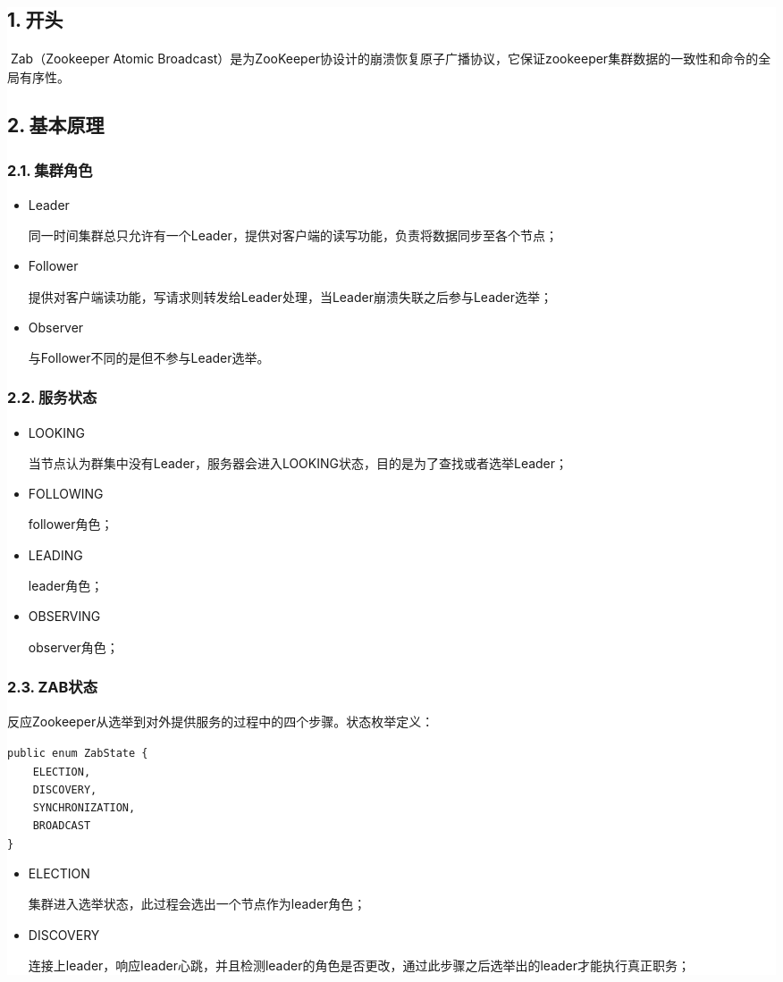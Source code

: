 ## 1. 开头

​	Zab（Zookeeper Atomic Broadcast）是为ZooKeeper协设计的崩溃恢复原子广播协议，它保证zookeeper集群数据的一致性和命令的全局有序性。

## 2. 基本原理

### 2.1. 集群角色

* Leader

  同一时间集群总只允许有一个Leader，提供对客户端的读写功能，负责将数据同步至各个节点；

* Follower

  提供对客户端读功能，写请求则转发给Leader处理，当Leader崩溃失联之后参与Leader选举；

* Observer

  与Follower不同的是但不参与Leader选举。

### 2.2. 服务状态

* LOOKING

  当节点认为群集中没有Leader，服务器会进入LOOKING状态，目的是为了查找或者选举Leader；

* FOLLOWING

  follower角色；

* LEADING

  leader角色；

* OBSERVING

  observer角色；

### 2.3. ZAB状态

反应Zookeeper从选举到对外提供服务的过程中的四个步骤。状态枚举定义：

```
public enum ZabState {
	ELECTION,
	DISCOVERY,
	SYNCHRONIZATION,
	BROADCAST
}
```

* ELECTION

  集群进入选举状态，此过程会选出一个节点作为leader角色；

* DISCOVERY

  连接上leader，响应leader心跳，并且检测leader的角色是否更改，通过此步骤之后选举出的leader才能执行真正职务；
